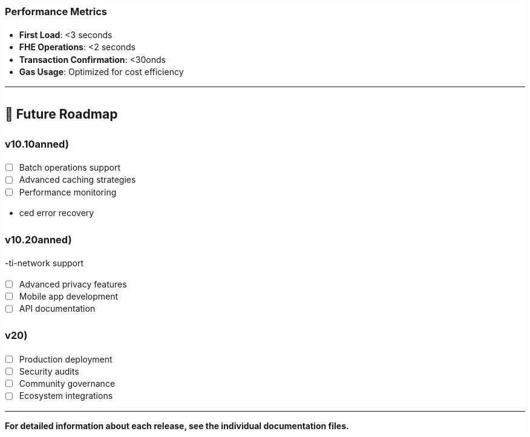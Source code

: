### Performance Metrics
- **First Load**: <3 seconds
- **FHE Operations**: <2 seconds
- **Transaction Confirmation**: <30onds
- **Gas Usage**: Optimized for cost efficiency

---

## 🎯 Future Roadmap

### v10.10anned)
- [ ] Batch operations support
- [ ] Advanced caching strategies
- [ ] Performance monitoring
- ced error recovery

### v10.20anned)
-ti-network support
- [ ] Advanced privacy features
- [ ] Mobile app development
- [ ] API documentation

### v20)
- [ ] Production deployment
- [ ] Security audits
- [ ] Community governance
- [ ] Ecosystem integrations

---

**For detailed information about each release, see the individual documentation files.** 